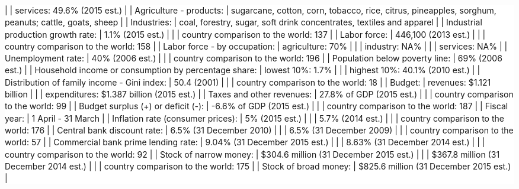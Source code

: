| | services: 49.6% (2015 est.) |
| Agriculture - products: | sugarcane, cotton, corn, tobacco, rice, citrus, pineapples, sorghum, peanuts; cattle, goats, sheep |
| Industries: | coal, forestry, sugar, soft drink concentrates, textiles and apparel |
| Industrial production growth rate: | 1.1% (2015 est.) |
| | country comparison to the world: 137 |
| Labor force: | 446,100 (2013 est.) |
| | country comparison to the world: 158 |
| Labor force - by occupation: | agriculture: 70% |
| | industry: NA% |
| | services: NA% |
| Unemployment rate: | 40% (2006 est.) |
| | country comparison to the world: 196 |
| Population below poverty line: | 69% (2006 est.) |
| Household income or consumption by percentage share: | lowest 10%: 1.7% |
| | highest 10%: 40.1% (2010 est.) |
| Distribution of family income - Gini index: | 50.4 (2001) |
| | country comparison to the world: 18 |
| Budget: | revenues: $1.121 billion |
| | expenditures: $1.387 billion (2015 est.) |
| Taxes and other revenues: | 27.8% of GDP (2015 est.) |
| | country comparison to the world: 99 |
| Budget surplus (+) or deficit (-): | -6.6% of GDP (2015 est.) |
| | country comparison to the world: 187 |
| Fiscal year: | 1 April - 31 March |
| Inflation rate (consumer prices): | 5% (2015 est.) |
| | 5.7% (2014 est.) |
| | country comparison to the world: 176 |
| Central bank discount rate: | 6.5% (31 December 2010) |
| | 6.5% (31 December 2009) |
| | country comparison to the world: 57 |
| Commercial bank prime lending rate: | 9.04% (31 December 2015 est.) |
| | 8.63% (31 December 2014 est.) |
| | country comparison to the world: 92 |
| Stock of narrow money: | $304.6 million (31 December 2015 est.) |
| | $367.8 million (31 December 2014 est.) |
| | country comparison to the world: 175 |
| Stock of broad money: | $825.6 million (31 December 2015 est.) |